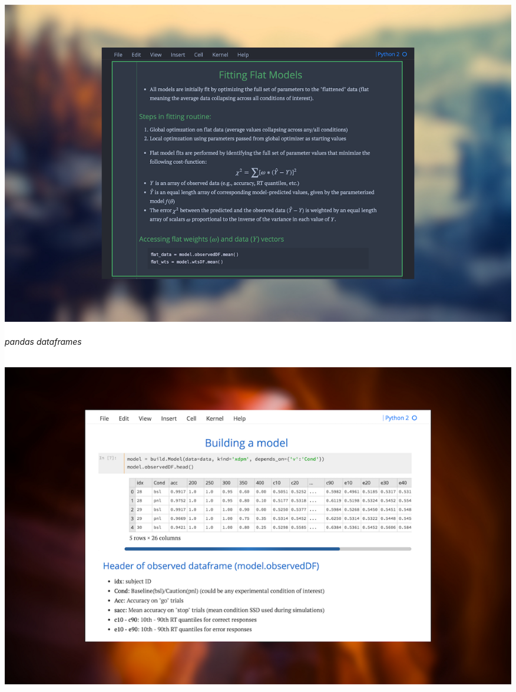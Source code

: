 ![image](screens/oceans16_markdown.png)

###### *pandas dataframes*
![image](screens/grade3_table.png)
